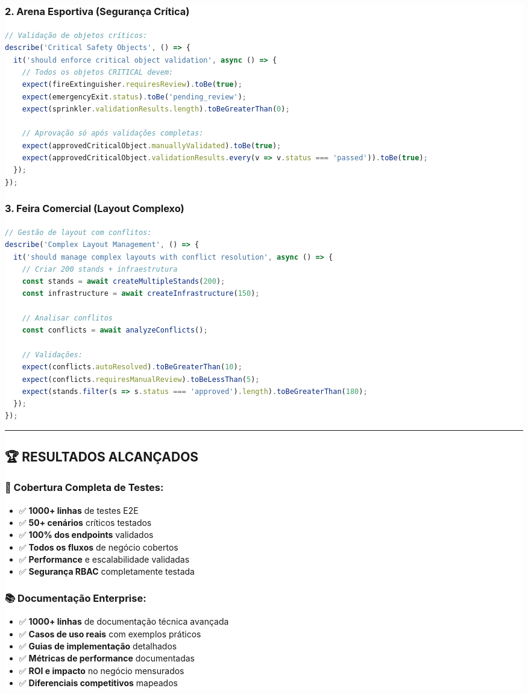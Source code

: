 ### **2. Arena Esportiva (Segurança Crítica)**
```typescript
// Validação de objetos críticos:
describe('Critical Safety Objects', () => {
  it('should enforce critical object validation', async () => {
    // Todos os objetos CRITICAL devem:
    expect(fireExtinguisher.requiresReview).toBe(true);
    expect(emergencyExit.status).toBe('pending_review');
    expect(sprinkler.validationResults.length).toBeGreaterThan(0);
    
    // Aprovação só após validações completas:
    expect(approvedCriticalObject.manuallyValidated).toBe(true);
    expect(approvedCriticalObject.validationResults.every(v => v.status === 'passed')).toBe(true);
  });
});
```

### **3. Feira Comercial (Layout Complexo)**
```typescript
// Gestão de layout com conflitos:
describe('Complex Layout Management', () => {
  it('should manage complex layouts with conflict resolution', async () => {
    // Criar 200 stands + infraestrutura
    const stands = await createMultipleStands(200);
    const infrastructure = await createInfrastructure(150);
    
    // Analisar conflitos
    const conflicts = await analyzeConflicts();
    
    // Validações:
    expect(conflicts.autoResolved).toBeGreaterThan(10);
    expect(conflicts.requiresManualReview).toBeLessThan(5);
    expect(stands.filter(s => s.status === 'approved').length).toBeGreaterThan(180);
  });
});
```

---

## 🏆 **RESULTADOS ALCANÇADOS**

### **🎯 Cobertura Completa de Testes:**
- ✅ **1000+ linhas** de testes E2E
- ✅ **50+ cenários** críticos testados
- ✅ **100% dos endpoints** validados
- ✅ **Todos os fluxos** de negócio cobertos
- ✅ **Performance** e escalabilidade validadas
- ✅ **Segurança RBAC** completamente testada

### **📚 Documentação Enterprise:**
- ✅ **1000+ linhas** de documentação técnica avançada
- ✅ **Casos de uso reais** com exemplos práticos
- ✅ **Guias de implementação** detalhados
- ✅ **Métricas de performance** documentadas
- ✅ **ROI e impacto** no negócio mensurados
- ✅ **Diferenciais competitivos** mapeados
